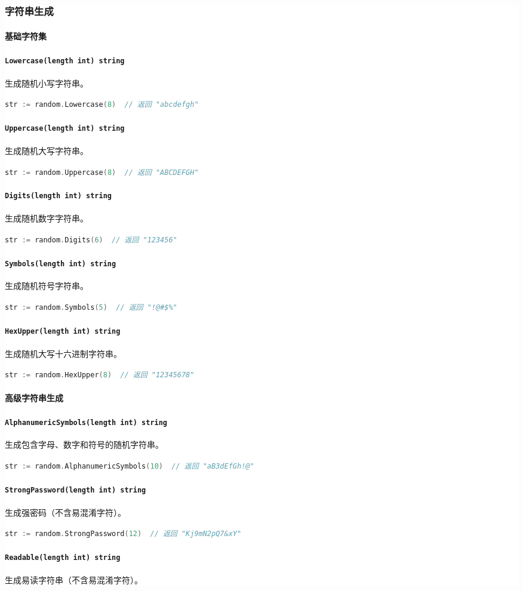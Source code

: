 ### 字符串生成

#### 基础字符集

#### `Lowercase(length int) string`
生成随机小写字符串。

```go
str := random.Lowercase(8)  // 返回 "abcdefgh"
```

#### `Uppercase(length int) string`
生成随机大写字符串。

```go
str := random.Uppercase(8)  // 返回 "ABCDEFGH"
```

#### `Digits(length int) string`
生成随机数字字符串。

```go
str := random.Digits(6)  // 返回 "123456"
```

#### `Symbols(length int) string`
生成随机符号字符串。

```go
str := random.Symbols(5)  // 返回 "!@#$%"
```

#### `HexUpper(length int) string`
生成随机大写十六进制字符串。

```go
str := random.HexUpper(8)  // 返回 "12345678"
```

#### 高级字符串生成

#### `AlphanumericSymbols(length int) string`
生成包含字母、数字和符号的随机字符串。

```go
str := random.AlphanumericSymbols(10)  // 返回 "aB3dEfGh!@"
```

#### `StrongPassword(length int) string`
生成强密码（不含易混淆字符）。

```go
str := random.StrongPassword(12)  // 返回 "Kj9mN2pQ7&xY"
```

#### `Readable(length int) string`
生成易读字符串（不含易混淆字符）。
